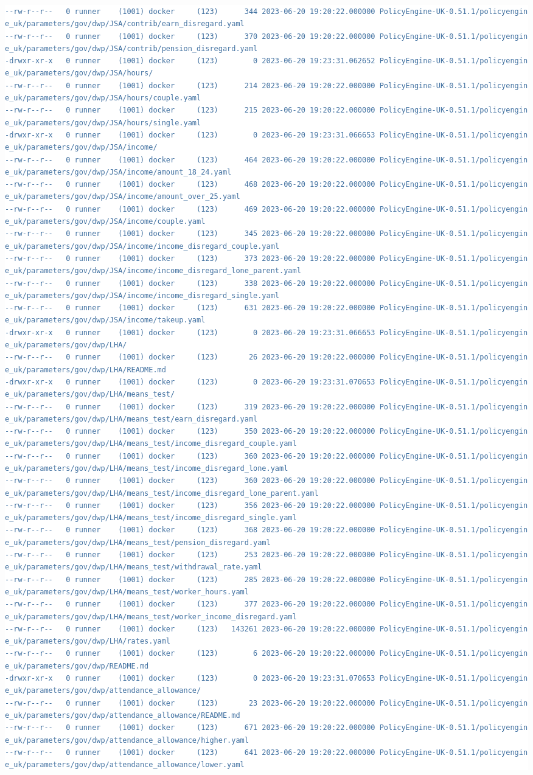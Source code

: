 ```diff
--rw-r--r--   0 runner    (1001) docker     (123)      344 2023-06-20 19:20:22.000000 PolicyEngine-UK-0.51.1/policyengine_uk/parameters/gov/dwp/JSA/contrib/earn_disregard.yaml
--rw-r--r--   0 runner    (1001) docker     (123)      370 2023-06-20 19:20:22.000000 PolicyEngine-UK-0.51.1/policyengine_uk/parameters/gov/dwp/JSA/contrib/pension_disregard.yaml
-drwxr-xr-x   0 runner    (1001) docker     (123)        0 2023-06-20 19:23:31.062652 PolicyEngine-UK-0.51.1/policyengine_uk/parameters/gov/dwp/JSA/hours/
--rw-r--r--   0 runner    (1001) docker     (123)      214 2023-06-20 19:20:22.000000 PolicyEngine-UK-0.51.1/policyengine_uk/parameters/gov/dwp/JSA/hours/couple.yaml
--rw-r--r--   0 runner    (1001) docker     (123)      215 2023-06-20 19:20:22.000000 PolicyEngine-UK-0.51.1/policyengine_uk/parameters/gov/dwp/JSA/hours/single.yaml
-drwxr-xr-x   0 runner    (1001) docker     (123)        0 2023-06-20 19:23:31.066653 PolicyEngine-UK-0.51.1/policyengine_uk/parameters/gov/dwp/JSA/income/
--rw-r--r--   0 runner    (1001) docker     (123)      464 2023-06-20 19:20:22.000000 PolicyEngine-UK-0.51.1/policyengine_uk/parameters/gov/dwp/JSA/income/amount_18_24.yaml
--rw-r--r--   0 runner    (1001) docker     (123)      468 2023-06-20 19:20:22.000000 PolicyEngine-UK-0.51.1/policyengine_uk/parameters/gov/dwp/JSA/income/amount_over_25.yaml
--rw-r--r--   0 runner    (1001) docker     (123)      469 2023-06-20 19:20:22.000000 PolicyEngine-UK-0.51.1/policyengine_uk/parameters/gov/dwp/JSA/income/couple.yaml
--rw-r--r--   0 runner    (1001) docker     (123)      345 2023-06-20 19:20:22.000000 PolicyEngine-UK-0.51.1/policyengine_uk/parameters/gov/dwp/JSA/income/income_disregard_couple.yaml
--rw-r--r--   0 runner    (1001) docker     (123)      373 2023-06-20 19:20:22.000000 PolicyEngine-UK-0.51.1/policyengine_uk/parameters/gov/dwp/JSA/income/income_disregard_lone_parent.yaml
--rw-r--r--   0 runner    (1001) docker     (123)      338 2023-06-20 19:20:22.000000 PolicyEngine-UK-0.51.1/policyengine_uk/parameters/gov/dwp/JSA/income/income_disregard_single.yaml
--rw-r--r--   0 runner    (1001) docker     (123)      631 2023-06-20 19:20:22.000000 PolicyEngine-UK-0.51.1/policyengine_uk/parameters/gov/dwp/JSA/income/takeup.yaml
-drwxr-xr-x   0 runner    (1001) docker     (123)        0 2023-06-20 19:23:31.066653 PolicyEngine-UK-0.51.1/policyengine_uk/parameters/gov/dwp/LHA/
--rw-r--r--   0 runner    (1001) docker     (123)       26 2023-06-20 19:20:22.000000 PolicyEngine-UK-0.51.1/policyengine_uk/parameters/gov/dwp/LHA/README.md
-drwxr-xr-x   0 runner    (1001) docker     (123)        0 2023-06-20 19:23:31.070653 PolicyEngine-UK-0.51.1/policyengine_uk/parameters/gov/dwp/LHA/means_test/
--rw-r--r--   0 runner    (1001) docker     (123)      319 2023-06-20 19:20:22.000000 PolicyEngine-UK-0.51.1/policyengine_uk/parameters/gov/dwp/LHA/means_test/earn_disregard.yaml
--rw-r--r--   0 runner    (1001) docker     (123)      350 2023-06-20 19:20:22.000000 PolicyEngine-UK-0.51.1/policyengine_uk/parameters/gov/dwp/LHA/means_test/income_disregard_couple.yaml
--rw-r--r--   0 runner    (1001) docker     (123)      360 2023-06-20 19:20:22.000000 PolicyEngine-UK-0.51.1/policyengine_uk/parameters/gov/dwp/LHA/means_test/income_disregard_lone.yaml
--rw-r--r--   0 runner    (1001) docker     (123)      360 2023-06-20 19:20:22.000000 PolicyEngine-UK-0.51.1/policyengine_uk/parameters/gov/dwp/LHA/means_test/income_disregard_lone_parent.yaml
--rw-r--r--   0 runner    (1001) docker     (123)      356 2023-06-20 19:20:22.000000 PolicyEngine-UK-0.51.1/policyengine_uk/parameters/gov/dwp/LHA/means_test/income_disregard_single.yaml
--rw-r--r--   0 runner    (1001) docker     (123)      368 2023-06-20 19:20:22.000000 PolicyEngine-UK-0.51.1/policyengine_uk/parameters/gov/dwp/LHA/means_test/pension_disregard.yaml
--rw-r--r--   0 runner    (1001) docker     (123)      253 2023-06-20 19:20:22.000000 PolicyEngine-UK-0.51.1/policyengine_uk/parameters/gov/dwp/LHA/means_test/withdrawal_rate.yaml
--rw-r--r--   0 runner    (1001) docker     (123)      285 2023-06-20 19:20:22.000000 PolicyEngine-UK-0.51.1/policyengine_uk/parameters/gov/dwp/LHA/means_test/worker_hours.yaml
--rw-r--r--   0 runner    (1001) docker     (123)      377 2023-06-20 19:20:22.000000 PolicyEngine-UK-0.51.1/policyengine_uk/parameters/gov/dwp/LHA/means_test/worker_income_disregard.yaml
--rw-r--r--   0 runner    (1001) docker     (123)   143261 2023-06-20 19:20:22.000000 PolicyEngine-UK-0.51.1/policyengine_uk/parameters/gov/dwp/LHA/rates.yaml
--rw-r--r--   0 runner    (1001) docker     (123)        6 2023-06-20 19:20:22.000000 PolicyEngine-UK-0.51.1/policyengine_uk/parameters/gov/dwp/README.md
-drwxr-xr-x   0 runner    (1001) docker     (123)        0 2023-06-20 19:23:31.070653 PolicyEngine-UK-0.51.1/policyengine_uk/parameters/gov/dwp/attendance_allowance/
--rw-r--r--   0 runner    (1001) docker     (123)       23 2023-06-20 19:20:22.000000 PolicyEngine-UK-0.51.1/policyengine_uk/parameters/gov/dwp/attendance_allowance/README.md
--rw-r--r--   0 runner    (1001) docker     (123)      671 2023-06-20 19:20:22.000000 PolicyEngine-UK-0.51.1/policyengine_uk/parameters/gov/dwp/attendance_allowance/higher.yaml
--rw-r--r--   0 runner    (1001) docker     (123)      641 2023-06-20 19:20:22.000000 PolicyEngine-UK-0.51.1/policyengine_uk/parameters/gov/dwp/attendance_allowance/lower.yaml
```